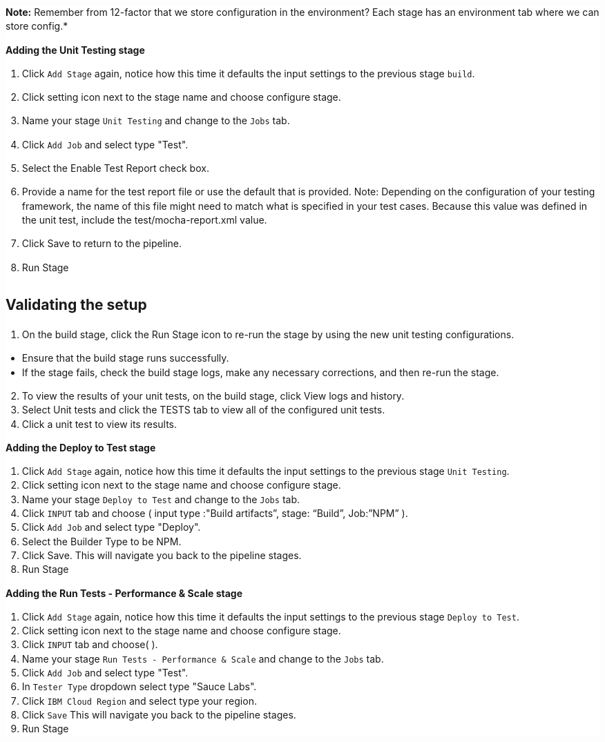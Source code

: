 
**Note:** Remember from 12-factor that we store configuration in the environment? Each stage has an environment tab where we can store config.*

**Adding the Unit Testing stage**
1. Click `Add Stage` again, notice how this time it defaults the input settings to the previous stage `build`.
2. Click setting icon next to the stage name and choose configure stage.

3. Name your stage ` Unit Testing ` and change to the `Jobs` tab.
4. Click `Add Job` and select type "Test".
5. Select the Enable Test Report check box.
6. Provide a name for the test report file or use the default that is provided.
Note: Depending on the configuration of your testing framework, the name of this file might need to match what is specified in your test cases. Because this value was defined in the unit test, include the test/mocha-report.xml value.

7. Click Save to return to the pipeline.
8. Run Stage


## Validating the setup

1. On the build stage, click the Run Stage icon to re-run the stage by using the new unit testing configurations.
 - Ensure that the build stage runs successfully.
 - If the stage fails, check the build stage logs, make any necessary corrections, and then re-run the stage.
2. To view the results of your unit tests, on the build stage, click View logs and history.
3. Select Unit tests and click the TESTS tab to view all of the configured unit tests.
4. Click a unit test to view its results.



**Adding the Deploy to Test stage**
1. Click `Add Stage` again, notice how this time it defaults the input settings to the previous stage `Unit Testing`.
2. Click setting icon next to the stage name and choose configure stage.
3. Name your stage ` Deploy to Test ` and change to the `Jobs` tab.
4. Click `INPUT` tab and choose ( input type :"Build artifacts”, stage: “Build”, Job:”NPM” ).
5. Click `Add Job` and select type "Deploy".
6. Select the Builder Type to be NPM.
7. Click Save. This will navigate you back to the pipeline stages.
8. Run Stage



**Adding the Run Tests - Performance & Scale stage**
1. Click `Add Stage` again, notice how this time it defaults the input settings to the previous stage `Deploy to Test`.
2. Click setting icon next to the stage name and choose configure stage.
3. Click `INPUT` tab and choose(        ).
4. Name your stage ` Run Tests - Performance & Scale ` and change to the `Jobs` tab.
5. Click `Add Job` and select type "Test".
6. In `Tester Type` dropdown select type "Sauce Labs".
7. Click `IBM Cloud Region` and select type your region.
8. Click `Save` This will navigate you back to the pipeline stages.
9. Run Stage
